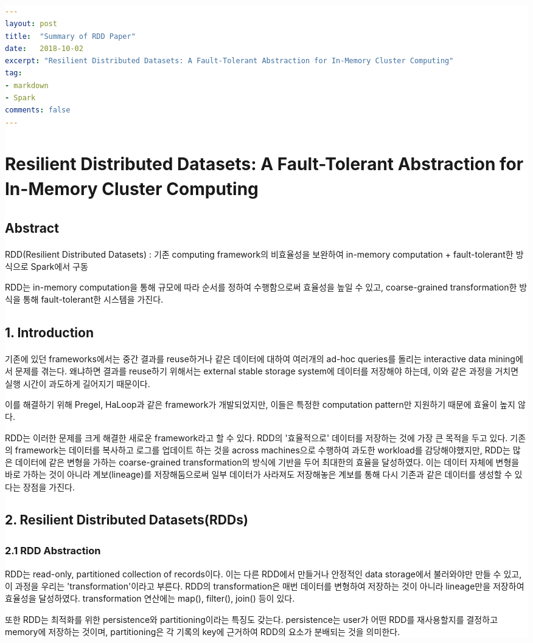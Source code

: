 ```yaml
---
layout: post
title:  "Summary of RDD Paper"
date:   2018-10-02
excerpt: "Resilient Distributed Datasets: A Fault-Tolerant Abstraction for In-Memory Cluster Computing"
tag:
- markdown 
- Spark
comments: false
---
```

# Resilient Distributed Datasets: A Fault-Tolerant Abstraction for In-Memory Cluster Computing


## Abstract

RDD(Resilient Distributed Datasets) : 기존 computing framework의 비효율성을 보완하여 in-memory computation + fault-tolerant한 방식으로 Spark에서 구동

RDD는 in-memory computation을 통해 규모에 따라 순서를 정하여 수행함으로써 효율성을 높일 수 있고, coarse-grained transformation한 방식을 통해 fault-tolerant한 시스템을 가진다. 



## 1. Introduction

기존에 있던 frameworks에서는 중간 결과를 reuse하거나  같은 데이터에 대하여 여러개의 ad-hoc queries를 돌리는 interactive data mining에서 문제를 겪는다. 왜냐하면 결과를 reuse하기 위해서는 external stable storage system에 데이터를 저장해야 하는데, 이와 같은 과정을 거치면 실행 시간이 과도하게 길어지기 때문이다.

이를 해결하기 위해 Pregel, HaLoop과 같은 framework가 개발되었지만, 이들은 특정한 computation pattern만 지원하기 때문에 효율이 높지 않다.

RDD는 이러한 문제를 크게 해결한 새로운 framework라고 할 수 있다. RDD의 '효율적으로' 데이터를 저장하는 것에 가장 큰 목적을 두고 있다. 기존의 framework는 데이터를 복사하고 로그를 업데이트 하는 것을 across machines으로 수행하여 과도한 workload를 감당해야했지만, RDD는 많은 데이터에 같은 변형을 가하는 coarse-grained transformation의 방식에 기반을 두어 최대한의 효율을 달성하였다. 이는 데이터 자체에 변형을 바로 가하는 것이 아니라 계보(lineage)를 저장해둠으로써 일부 데이터가 사라져도 저장해놓은 계보를 통해 다시 기존과 같은 데이터를 생성할 수 있다는 장점을 가진다.



## 2. Resilient Distributed Datasets(RDDs)

### 2.1 RDD Abstraction

RDD는 read-only, partitioned collection of records이다. 이는 다른 RDD에서 만들거나 안정적인 data storage에서 불러와야만 만들 수 있고, 이 과정을 우리는 'transformation'이라고 부른다. RDD의 transformation은 매번 데이터를 변형하여 저장하는 것이 아니라 lineage만을 저장하여 효율성을 달성하였다. transformation 연산에는 map(), filter(), join() 등이 있다.

또한 RDD는 최적화를 위한 persistence와 partitioning이라는 특징도 갖는다. persistence는 user가 어떤 RDD를 재사용할지를 결정하고 memory에 저장하는 것이며, partitioning은 각 기록의 key에 근거하여 RDD의 요소가 분배되는 것을 의미한다.
